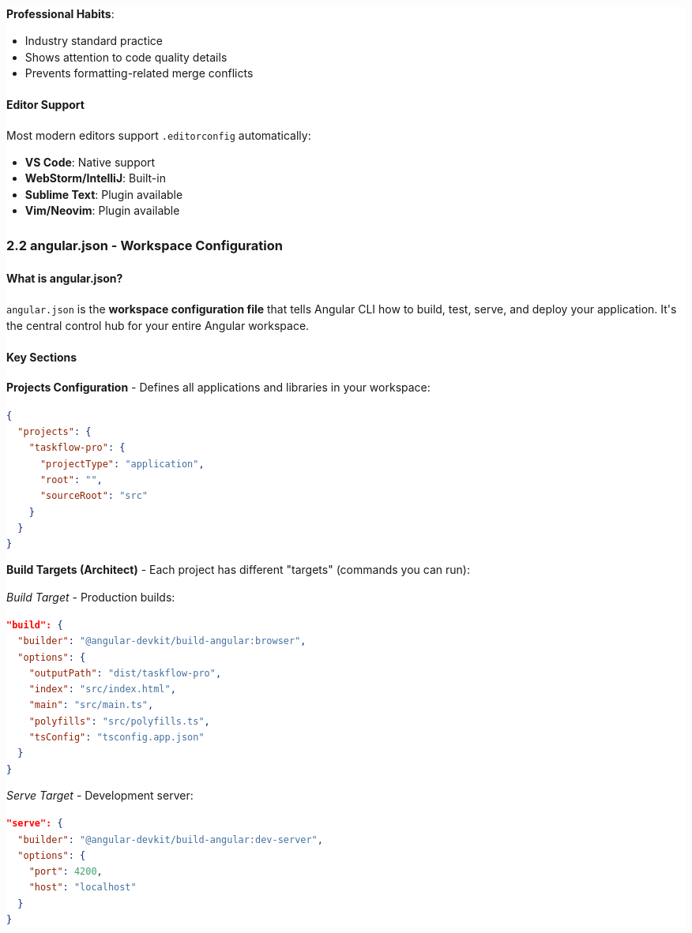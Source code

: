 **Professional Habits**: 
- Industry standard practice
- Shows attention to code quality details
- Prevents formatting-related merge conflicts

#### Editor Support

Most modern editors support `.editorconfig` automatically:
- **VS Code**: Native support
- **WebStorm/IntelliJ**: Built-in
- **Sublime Text**: Plugin available
- **Vim/Neovim**: Plugin available

### 2.2 angular.json - Workspace Configuration

#### What is angular.json?

`angular.json` is the **workspace configuration file** that tells Angular CLI how to build, test, serve, and deploy your application. It's the central control hub for your entire Angular workspace.

#### Key Sections

**Projects Configuration** - Defines all applications and libraries in your workspace:
```json
{
  "projects": {
    "taskflow-pro": {
      "projectType": "application",
      "root": "",
      "sourceRoot": "src"
    }
  }
}
```

**Build Targets (Architect)** - Each project has different "targets" (commands you can run):

*Build Target* - Production builds:
```json
"build": {
  "builder": "@angular-devkit/build-angular:browser",
  "options": {
    "outputPath": "dist/taskflow-pro",
    "index": "src/index.html",
    "main": "src/main.ts",
    "polyfills": "src/polyfills.ts",
    "tsConfig": "tsconfig.app.json"
  }
}
```

*Serve Target* - Development server:
```json
"serve": {
  "builder": "@angular-devkit/build-angular:dev-server",
  "options": {
    "port": 4200,
    "host": "localhost"
  }
}
```
